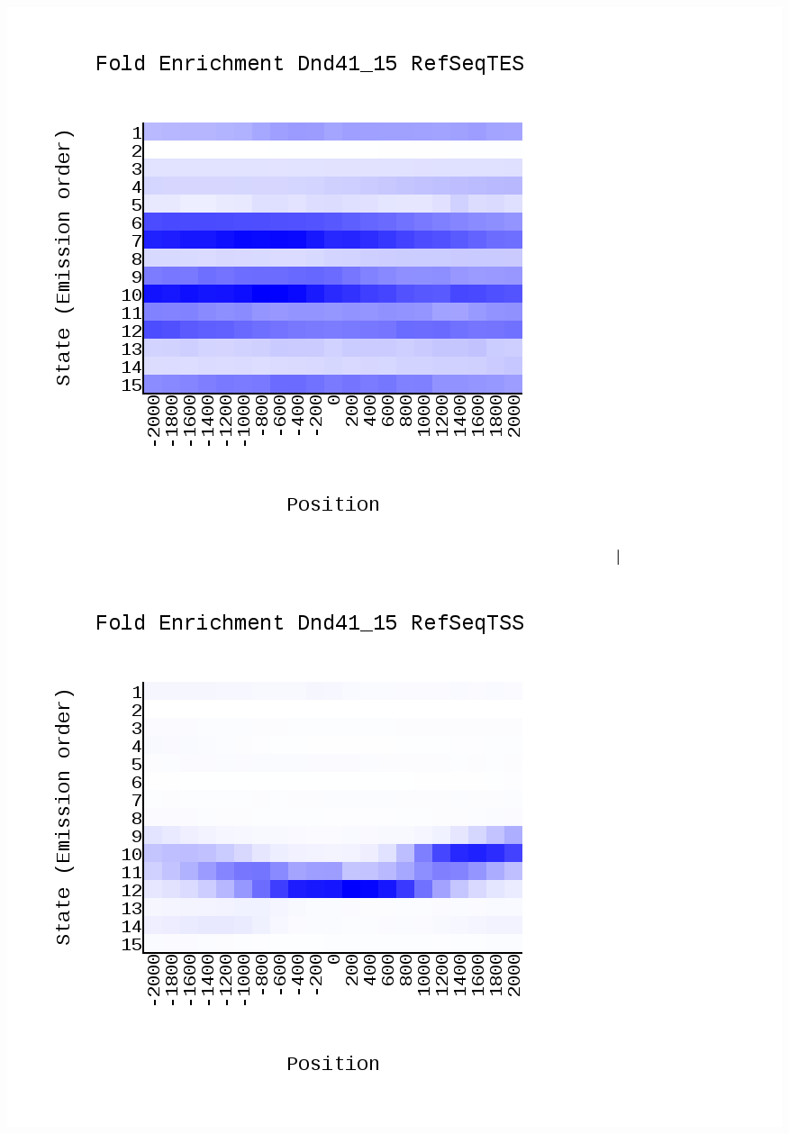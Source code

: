 ![](/ChromHMM/rep1/Dnd41_15_RefSeqTES_neighborhood%20(1).png) | ![](/ChromHMM/rep1/Dnd41_15_RefSeqTSS_neighborhood%20(1).png)
